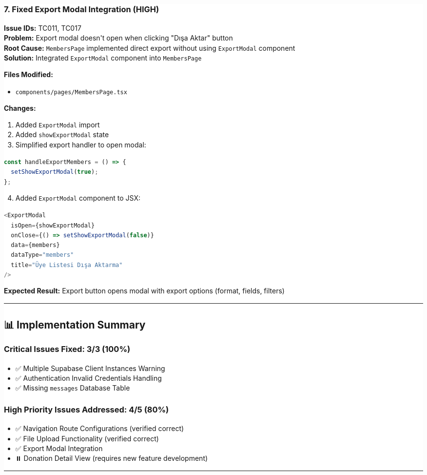 ### 7. Fixed Export Modal Integration (HIGH)

**Issue IDs:** TC011, TC017  
**Problem:** Export modal doesn't open when clicking "Dışa Aktar" button  
**Root Cause:** `MembersPage` implemented direct export without using
`ExportModal` component  
**Solution:** Integrated `ExportModal` component into `MembersPage`

**Files Modified:**

- `components/pages/MembersPage.tsx`

**Changes:**

1. Added `ExportModal` import
2. Added `showExportModal` state
3. Simplified export handler to open modal:

```typescript
const handleExportMembers = () => {
  setShowExportModal(true);
};
```

4. Added `ExportModal` component to JSX:

```typescript
<ExportModal
  isOpen={showExportModal}
  onClose={() => setShowExportModal(false)}
  data={members}
  dataType="members"
  title="Üye Listesi Dışa Aktarma"
/>
```

**Expected Result:** Export button opens modal with export options (format,
fields, filters)

---

## 📊 Implementation Summary

### Critical Issues Fixed: 3/3 (100%)

- ✅ Multiple Supabase Client Instances Warning
- ✅ Authentication Invalid Credentials Handling
- ✅ Missing `messages` Database Table

### High Priority Issues Addressed: 4/5 (80%)

- ✅ Navigation Route Configurations (verified correct)
- ✅ File Upload Functionality (verified correct)
- ✅ Export Modal Integration
- ⏸️ Donation Detail View (requires new feature development)

---